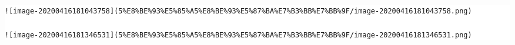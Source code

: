    ![image-20200416181043758](5%E8%BE%93%E5%85%A5%E8%BE%93%E5%87%BA%E7%B3%BB%E7%BB%9F/image-20200416181043758.png)

    ![image-20200416181346531](5%E8%BE%93%E5%85%A5%E8%BE%93%E5%87%BA%E7%B3%BB%E7%BB%9F/image-20200416181346531.png)
